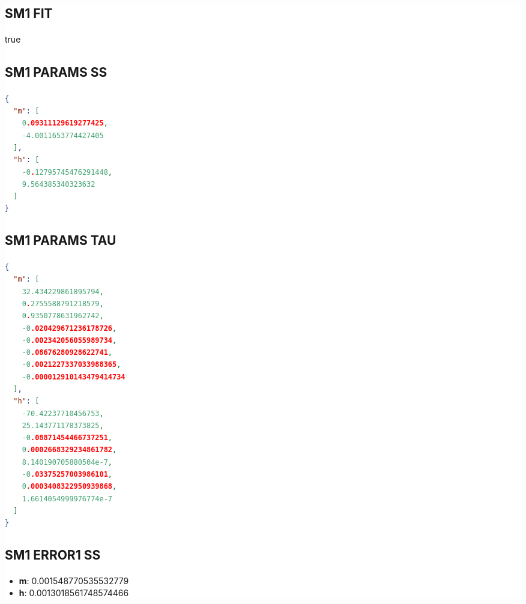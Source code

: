 ## SM1 FIT

true

## SM1 PARAMS SS

```json
{
  "m": [
    0.09311129619277425,
    -4.0011653774427405
  ],
  "h": [
    -0.12795745476291448,
    9.564385340323632
  ]
}
```

## SM1 PARAMS TAU

```json
{
  "m": [
    32.434229861895794,
    0.2755588791218579,
    0.9350778631962742,
    -0.020429671236178726,
    -0.002342056055989734,
    -0.08676280928622741,
    -0.0021227337033988365,
    -0.000012910143479414734
  ],
  "h": [
    -70.42237710456753,
    25.143771178373825,
    -0.08871454466737251,
    0.0002668329234861782,
    8.140190705880504e-7,
    -0.03375257003986101,
    0.0003408322950939868,
    1.6614054999976774e-7
  ]
}
```

## SM1 ERROR1 SS

- **m**: 0.001548770535532779
- **h**: 0.0013018561748574466
